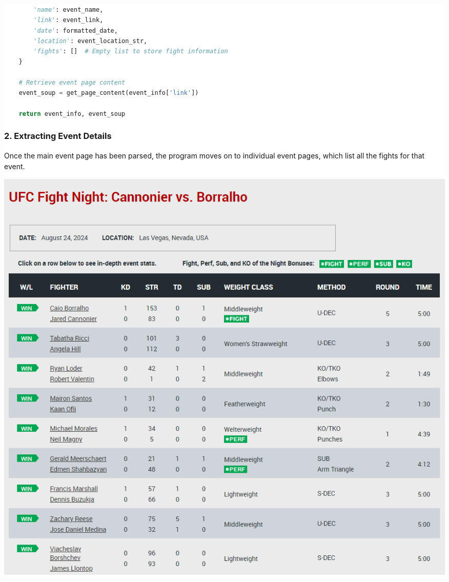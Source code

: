 ```python
        'name': event_name,
        'link': event_link,
        'date': formatted_date,
        'location': event_location_str,
        'fights': []  # Empty list to store fight information
    }
    
    # Retrieve event page content
    event_soup = get_page_content(event_info['link'])
    
    return event_info, event_soup
```


### 2. Extracting Event Details

Once the main event page has been parsed, the program moves on to individual event pages, which list all the fights for that event.

![Event Page](images%20(UFCStats.com)/UFCStats%20-%20Event%20Page.png)
    